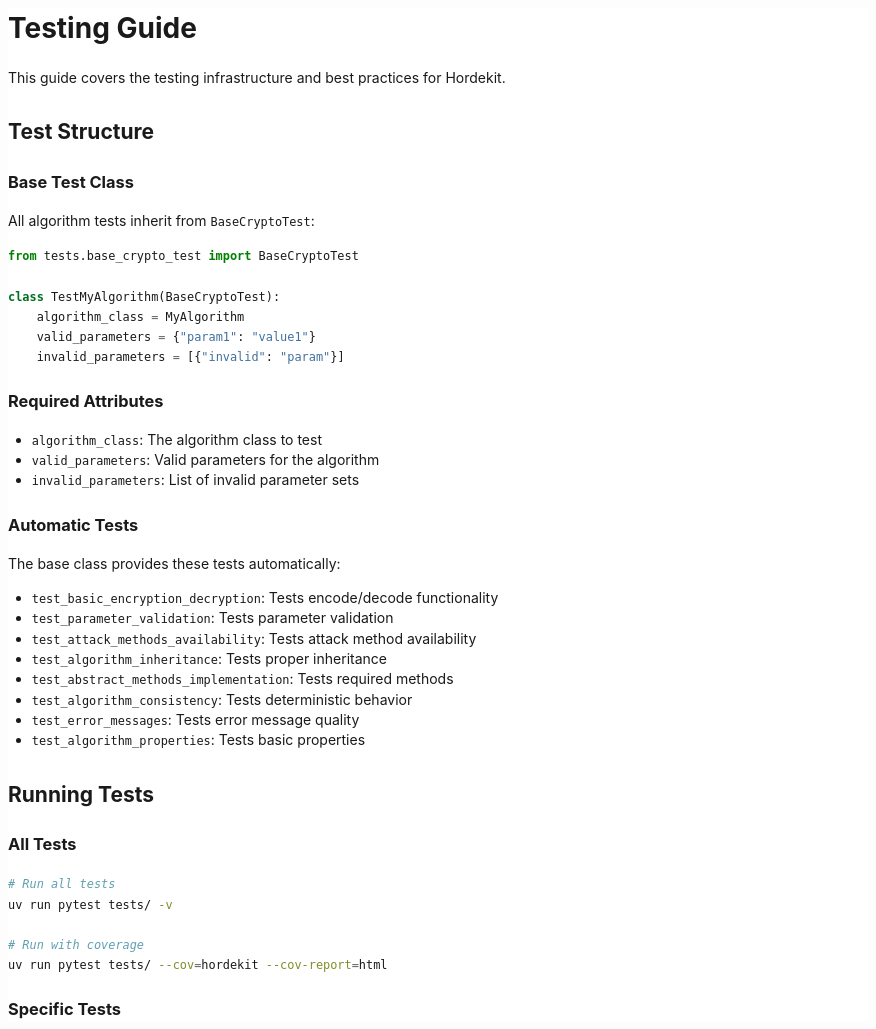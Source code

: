 # Testing Guide

This guide covers the testing infrastructure and best practices for Hordekit.

## Test Structure

### Base Test Class

All algorithm tests inherit from `BaseCryptoTest`:

```python
from tests.base_crypto_test import BaseCryptoTest

class TestMyAlgorithm(BaseCryptoTest):
    algorithm_class = MyAlgorithm
    valid_parameters = {"param1": "value1"}
    invalid_parameters = [{"invalid": "param"}]
```

### Required Attributes

- `algorithm_class`: The algorithm class to test
- `valid_parameters`: Valid parameters for the algorithm
- `invalid_parameters`: List of invalid parameter sets

### Automatic Tests

The base class provides these tests automatically:

- `test_basic_encryption_decryption`: Tests encode/decode functionality
- `test_parameter_validation`: Tests parameter validation
- `test_attack_methods_availability`: Tests attack method availability
- `test_algorithm_inheritance`: Tests proper inheritance
- `test_abstract_methods_implementation`: Tests required methods
- `test_algorithm_consistency`: Tests deterministic behavior
- `test_error_messages`: Tests error message quality
- `test_algorithm_properties`: Tests basic properties

## Running Tests

### All Tests

```bash
# Run all tests
uv run pytest tests/ -v

# Run with coverage
uv run pytest tests/ --cov=hordekit --cov-report=html
```

### Specific Tests
